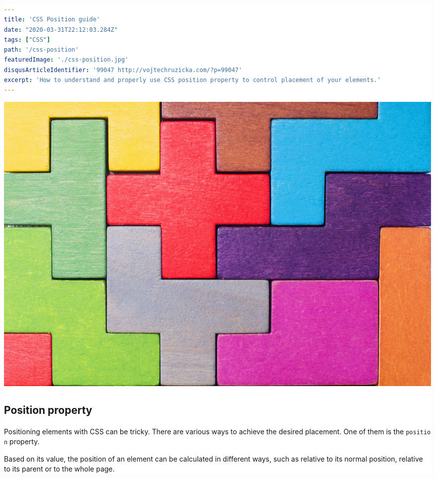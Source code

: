 ```yaml
---
title: 'CSS Position guide'
date: "2020-03-31T22:12:03.284Z"
tags: ["CSS"]
path: '/css-position'
featuredImage: './css-position.jpg'
disqusArticleIdentifier: '99047 http://vojtechruzicka.com/?p=99047'
excerpt: 'How to understand and properly use CSS position property to control placement of your elements.'
---
```


![CSS Position](css-position.jpg)


## Position property
Positioning elements with CSS can be tricky. There are various ways to achieve the desired placement. One of them is the `position` property.

Based on its value, the position of an element can be calculated in different ways, such as relative to its normal position, relative to its parent or to the whole page.
